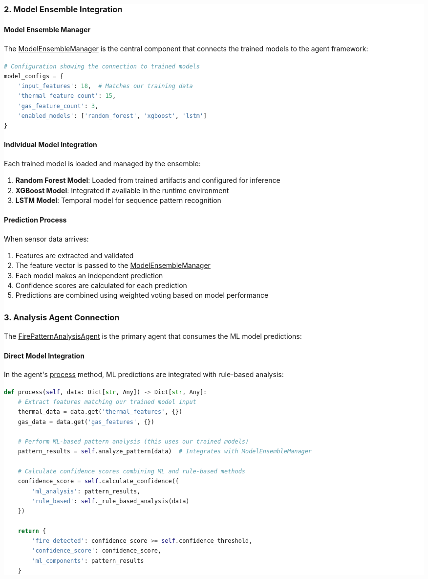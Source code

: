 ### 2. Model Ensemble Integration

#### Model Ensemble Manager
The [ModelEnsembleManager](file:///Volumes/Ajay/saafe%20copy%203/new%20model/synthetic-fire-prediction-system/src/ml/ensemble/model_ensemble_manager.py#L37-L863) is the central component that connects the trained models to the agent framework:

```python
# Configuration showing the connection to trained models
model_configs = {
    'input_features': 18,  # Matches our training data
    'thermal_feature_count': 15,
    'gas_feature_count': 3,
    'enabled_models': ['random_forest', 'xgboost', 'lstm']
}
```

#### Individual Model Integration
Each trained model is loaded and managed by the ensemble:

1. **Random Forest Model**: Loaded from trained artifacts and configured for inference
2. **XGBoost Model**: Integrated if available in the runtime environment
3. **LSTM Model**: Temporal model for sequence pattern recognition

#### Prediction Process
When sensor data arrives:
1. Features are extracted and validated
2. The feature vector is passed to the [ModelEnsembleManager](file:///Volumes/Ajay/saafe%20copy%203/new%20model/synthetic-fire-prediction-system/src/ml/ensemble/model_ensemble_manager.py#L37-L863)
3. Each model makes an independent prediction
4. Confidence scores are calculated for each prediction
5. Predictions are combined using weighted voting based on model performance

### 3. Analysis Agent Connection

The [FirePatternAnalysisAgent](file:///Volumes/Ajay/saafe%20copy%203/new%20model/synthetic-fire-prediction-system/src/agents/analysis/fire_pattern_analysis.py#L17-L701) is the primary agent that consumes the ML model predictions:

#### Direct Model Integration
In the agent's [process](file:///Volumes/Ajay/saafe%20copy%203/new%20model/synthetic-fire-prediction-system/src/agents/analysis/fire_pattern_analysis.py#L71-L142) method, ML predictions are integrated with rule-based analysis:

```python
def process(self, data: Dict[str, Any]) -> Dict[str, Any]:
    # Extract features matching our trained model input
    thermal_data = data.get('thermal_features', {})
    gas_data = data.get('gas_features', {})
    
    # Perform ML-based pattern analysis (this uses our trained models)
    pattern_results = self.analyze_pattern(data)  # Integrates with ModelEnsembleManager
    
    # Calculate confidence scores combining ML and rule-based methods
    confidence_score = self.calculate_confidence({
        'ml_analysis': pattern_results,
        'rule_based': self._rule_based_analysis(data)
    })
    
    return {
        'fire_detected': confidence_score >= self.confidence_threshold,
        'confidence_score': confidence_score,
        'ml_components': pattern_results
    }
```
